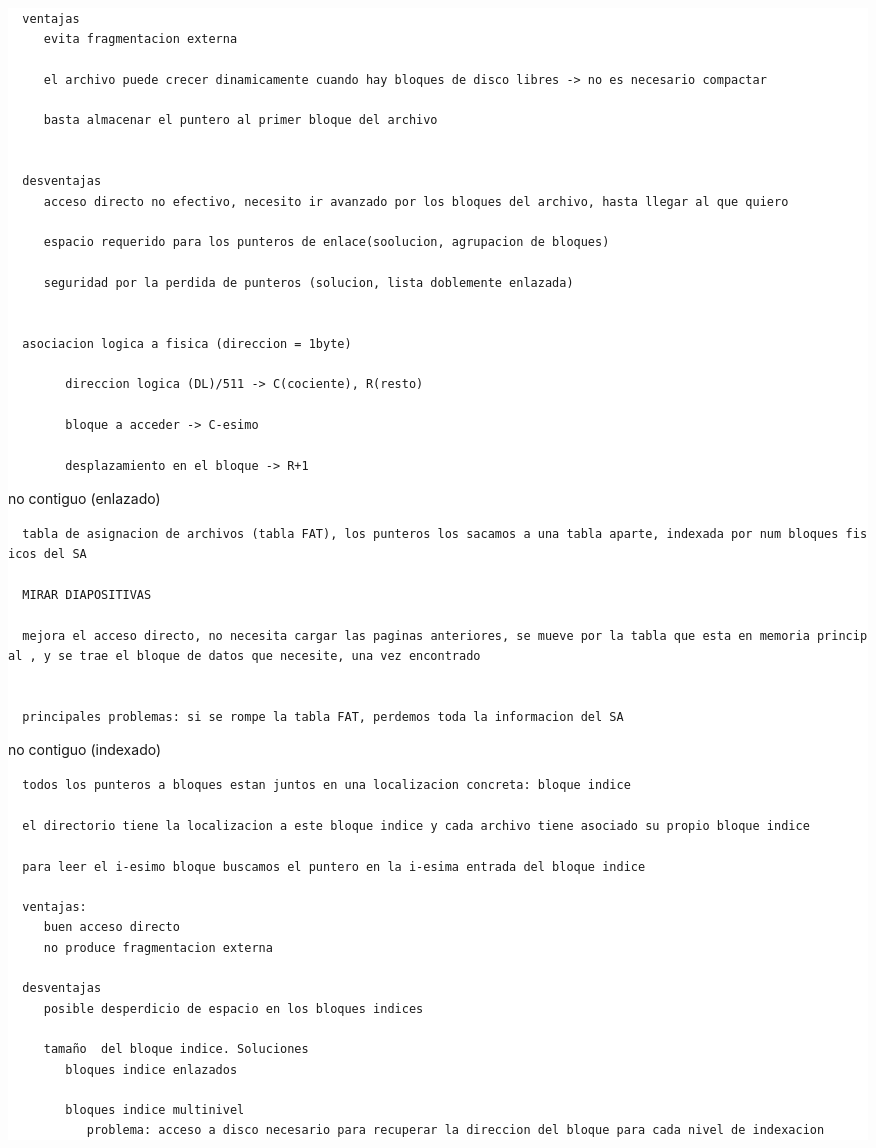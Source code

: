       ventajas
         evita fragmentacion externa

         el archivo puede crecer dinamicamente cuando hay bloques de disco libres -> no es necesario compactar

         basta almacenar el puntero al primer bloque del archivo


      desventajas
         acceso directo no efectivo, necesito ir avanzado por los bloques del archivo, hasta llegar al que quiero

         espacio requerido para los punteros de enlace(soolucion, agrupacion de bloques)

         seguridad por la perdida de punteros (solucion, lista doblemente enlazada)


      asociacion logica a fisica (direccion = 1byte)

            direccion logica (DL)/511 -> C(cociente), R(resto)

            bloque a acceder -> C-esimo

            desplazamiento en el bloque -> R+1

   no contiguo (enlazado)

      tabla de asignacion de archivos (tabla FAT), los punteros los sacamos a una tabla aparte, indexada por num bloques fisicos del SA

      MIRAR DIAPOSITIVAS

      mejora el acceso directo, no necesita cargar las paginas anteriores, se mueve por la tabla que esta en memoria principal , y se trae el bloque de datos que necesite, una vez encontrado


      principales problemas: si se rompe la tabla FAT, perdemos toda la informacion del SA


   no contiguo (indexado)

      todos los punteros a bloques estan juntos en una localizacion concreta: bloque indice

      el directorio tiene la localizacion a este bloque indice y cada archivo tiene asociado su propio bloque indice

      para leer el i-esimo bloque buscamos el puntero en la i-esima entrada del bloque indice

      ventajas:
         buen acceso directo
         no produce fragmentacion externa

      desventajas
         posible desperdicio de espacio en los bloques indices

         tamaño  del bloque indice. Soluciones
            bloques indice enlazados

            bloques indice multinivel
               problema: acceso a disco necesario para recuperar la direccion del bloque para cada nivel de indexacion
